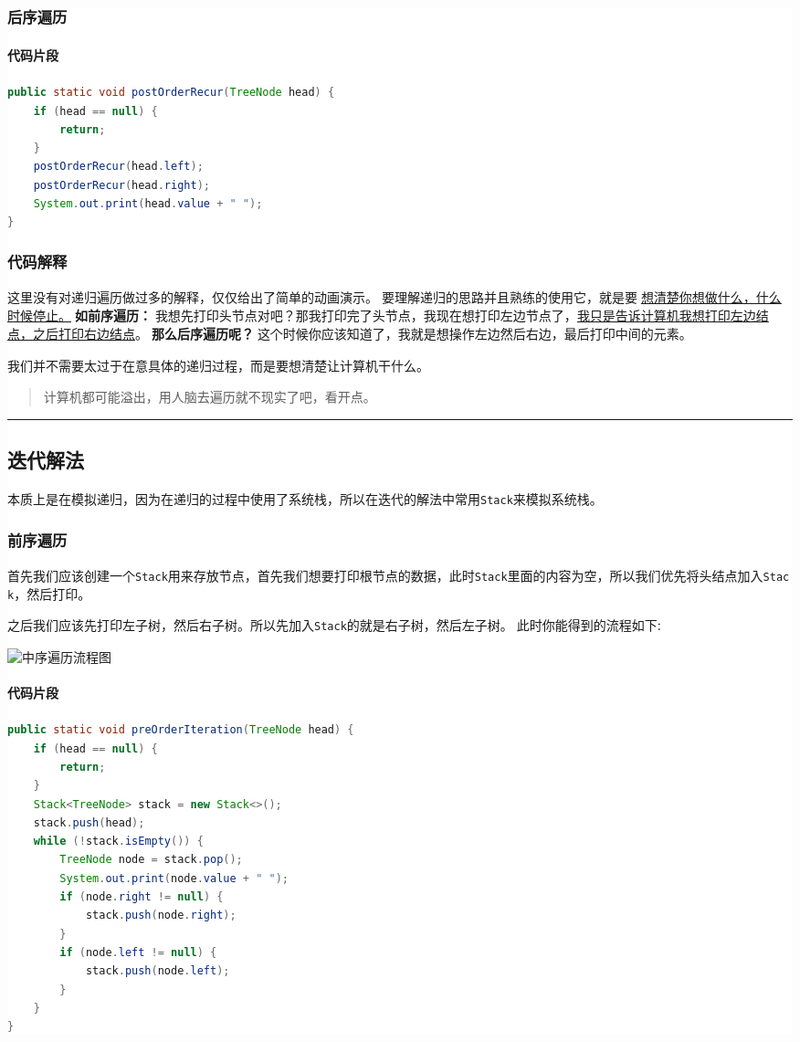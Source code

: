 ### 后序遍历
#### 代码片段
```java
public static void postOrderRecur(TreeNode head) {
    if (head == null) {
        return;
    }
    postOrderRecur(head.left);
    postOrderRecur(head.right);
    System.out.print(head.value + " ");
}
```
### 代码解释
这里没有对递归遍历做过多的解释，仅仅给出了简单的动画演示。
要理解递归的思路并且熟练的使用它，就是要 <u>想清楚你想做什么，什么时候停止。</u>
**如前序遍历：**
我想先打印头节点对吧？那我打印完了头节点，我现在想打印左边节点了，<u>我只是告诉计算机我想打印左边结点，之后打印右边结点</u>。
**那么后序遍历呢？** 
这个时候你应该知道了，我就是想操作左边然后右边，最后打印中间的元素。

我们并不需要太过于在意具体的递归过程，而是要想清楚让计算机干什么。
> 计算机都可能溢出，用人脑去遍历就不现实了吧，看开点。

---
## 迭代解法
本质上是在模拟递归，因为在递归的过程中使用了系统栈，所以在迭代的解法中常用```Stack```来模拟系统栈。
### 前序遍历
首先我们应该创建一个```Stack```用来存放节点，首先我们想要打印根节点的数据，此时```Stack```里面的内容为空，所以我们优先将头结点加入```Stack```，然后打印。

之后我们应该先打印左子树，然后右子树。所以先加入```Stack```的就是右子树，然后左子树。
此时你能得到的流程如下:

![中序遍历流程图](https://pic.leetcode-cn.com/68eb2cc16e47483940da3b7a54981d706531b441bcdf616aef41f8a0901e0386.png)
#### 代码片段
```java
public static void preOrderIteration(TreeNode head) {
	if (head == null) {
		return;
	}
	Stack<TreeNode> stack = new Stack<>();
	stack.push(head);
	while (!stack.isEmpty()) {
		TreeNode node = stack.pop();
		System.out.print(node.value + " ");
		if (node.right != null) {
			stack.push(node.right);
		}
		if (node.left != null) {
			stack.push(node.left);
		}
	}
}
```
